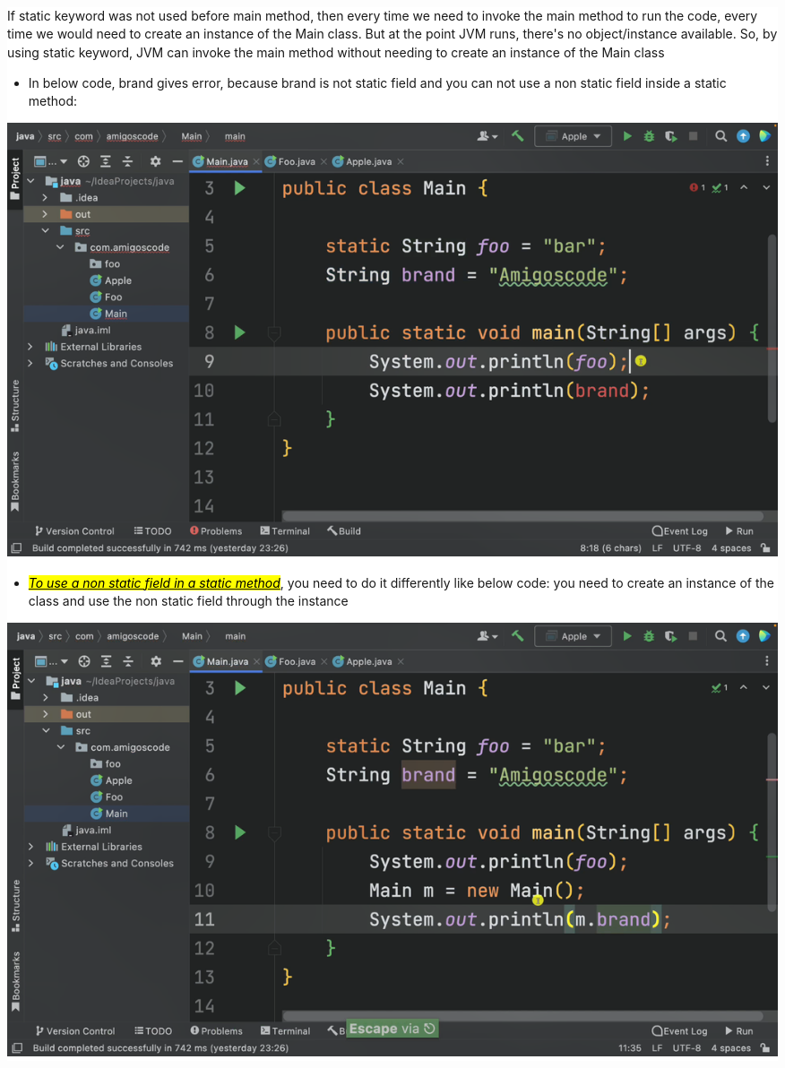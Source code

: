 If static keyword was not used before main method, then every time we need to invoke the main method to run the code, every time we would need to create an instance of the Main class.  But at the point JVM runs, there's no object/instance available. So, by using static keyword, JVM can invoke the main method without needing to create an instance of the Main class

- In below code, brand gives error, because brand is not static field and you can not use a non static field inside a static method:

![](assets/2024-02-21-08-55-43-image.png)

- <u>*<mark>To use a non static field in a static method</mark>*</u>, you need to do it differently like below code: you need to create an instance of the class and use the non static field through the instance    

![](assets/2024-02-21-08-57-17-image.png)
